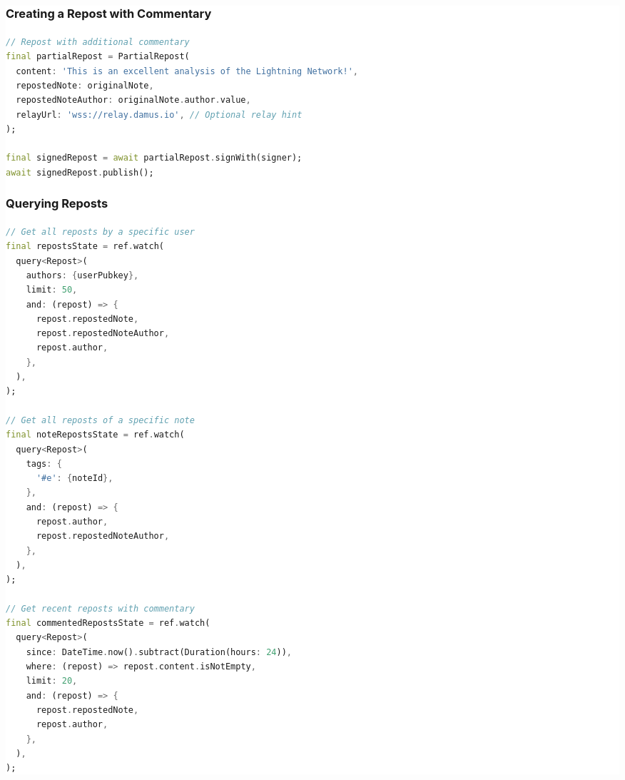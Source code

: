 ### Creating a Repost with Commentary

```dart
// Repost with additional commentary
final partialRepost = PartialRepost(
  content: 'This is an excellent analysis of the Lightning Network!',
  repostedNote: originalNote,
  repostedNoteAuthor: originalNote.author.value,
  relayUrl: 'wss://relay.damus.io', // Optional relay hint
);

final signedRepost = await partialRepost.signWith(signer);
await signedRepost.publish();
```

### Querying Reposts

```dart
// Get all reposts by a specific user
final repostsState = ref.watch(
  query<Repost>(
    authors: {userPubkey},
    limit: 50,
    and: (repost) => {
      repost.repostedNote,
      repost.repostedNoteAuthor,
      repost.author,
    },
  ),
);

// Get all reposts of a specific note
final noteRepostsState = ref.watch(
  query<Repost>(
    tags: {
      '#e': {noteId},
    },
    and: (repost) => {
      repost.author,
      repost.repostedNoteAuthor,
    },
  ),
);

// Get recent reposts with commentary
final commentedRepostsState = ref.watch(
  query<Repost>(
    since: DateTime.now().subtract(Duration(hours: 24)),
    where: (repost) => repost.content.isNotEmpty,
    limit: 20,
    and: (repost) => {
      repost.repostedNote,
      repost.author,
    },
  ),
);
```
